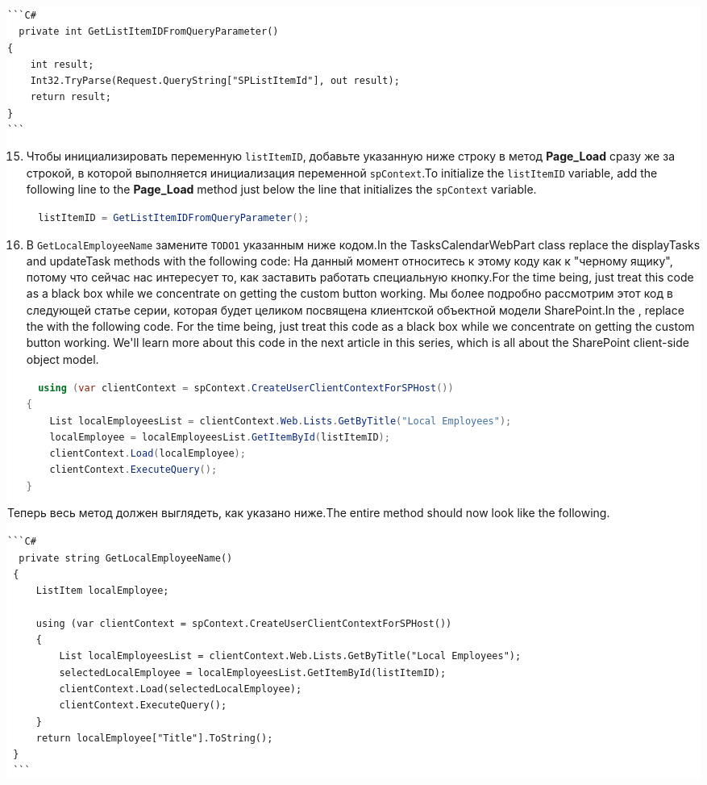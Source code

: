     ```C#
      private int GetListItemIDFromQueryParameter()
    {
        int result;
        Int32.TryParse(Request.QueryString["SPListItemId"], out result);
        return result;
    }
    ```

15. <span data-ttu-id="364ad-204">Чтобы инициализировать переменную `listItemID`, добавьте указанную ниже строку в метод **Page_Load** сразу же за строкой, в которой выполняется инициализация переменной `spContext`.</span><span class="sxs-lookup"><span data-stu-id="364ad-204">To initialize the  `listItemID` variable, add the following line to the **Page_Load** method just below the line that initializes the `spContext` variable.</span></span>
    
    ```C#
      listItemID = GetListItemIDFromQueryParameter();
    ```

16. <span data-ttu-id="364ad-205">В `GetLocalEmployeeName` замените `TODO1` указанным ниже кодом.</span><span class="sxs-lookup"><span data-stu-id="364ad-205">In the TasksCalendarWebPart class replace the displayTasks and updateTask methods with the following code:</span></span> <span data-ttu-id="364ad-206">На данный момент относитесь к этому коду как к "черному ящику", потому что сейчас нас интересует то, как заставить работать специальную кнопку.</span><span class="sxs-lookup"><span data-stu-id="364ad-206">For the time being, just treat this code as a black box while we concentrate on getting the custom button working.</span></span> <span data-ttu-id="364ad-207">Мы более подробно рассмотрим этот код в следующей статье серии, которая будет целиком посвящена клиентской объектной модели SharePoint.</span><span class="sxs-lookup"><span data-stu-id="364ad-207">In the  , replace the   with the following code. For the time being, just treat this code as a black box while we concentrate on getting the custom button working. We'll learn more about this code in the next article in this series, which is all about the SharePoint client-side object model.</span></span>
    
    ```C#
      using (var clientContext = spContext.CreateUserClientContextForSPHost())
    {
        List localEmployeesList = clientContext.Web.Lists.GetByTitle("Local Employees");
        localEmployee = localEmployeesList.GetItemById(listItemID);
        clientContext.Load(localEmployee);
        clientContext.ExecuteQuery();
    }

    ```

   <span data-ttu-id="364ad-208">Теперь весь метод должен выглядеть, как указано ниже.</span><span class="sxs-lookup"><span data-stu-id="364ad-208">The entire method should now look like the following.</span></span>

    ```C#
      private string GetLocalEmployeeName()
     {
         ListItem localEmployee;

         using (var clientContext = spContext.CreateUserClientContextForSPHost())
         {
             List localEmployeesList = clientContext.Web.Lists.GetByTitle("Local Employees");
             selectedLocalEmployee = localEmployeesList.GetItemById(listItemID);
             clientContext.Load(selectedLocalEmployee);
             clientContext.ExecuteQuery();
         }
         return localEmployee["Title"].ToString();
     }
     ```
